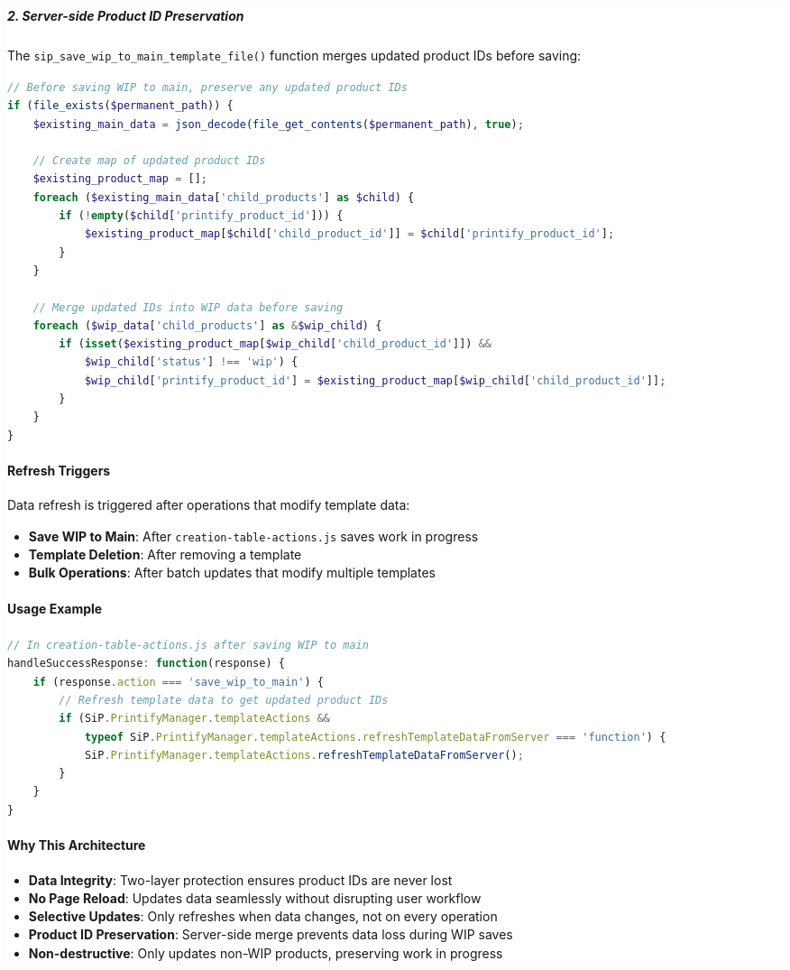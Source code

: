 ##### 2. Server-side Product ID Preservation
The `sip_save_wip_to_main_template_file()` function merges updated product IDs before saving:

```php
// Before saving WIP to main, preserve any updated product IDs
if (file_exists($permanent_path)) {
    $existing_main_data = json_decode(file_get_contents($permanent_path), true);
    
    // Create map of updated product IDs
    $existing_product_map = [];
    foreach ($existing_main_data['child_products'] as $child) {
        if (!empty($child['printify_product_id'])) {
            $existing_product_map[$child['child_product_id']] = $child['printify_product_id'];
        }
    }
    
    // Merge updated IDs into WIP data before saving
    foreach ($wip_data['child_products'] as &$wip_child) {
        if (isset($existing_product_map[$wip_child['child_product_id']]) && 
            $wip_child['status'] !== 'wip') {
            $wip_child['printify_product_id'] = $existing_product_map[$wip_child['child_product_id']];
        }
    }
}
```

#### Refresh Triggers
Data refresh is triggered after operations that modify template data:
- **Save WIP to Main**: After `creation-table-actions.js` saves work in progress
- **Template Deletion**: After removing a template
- **Bulk Operations**: After batch updates that modify multiple templates

#### Usage Example
```javascript
// In creation-table-actions.js after saving WIP to main
handleSuccessResponse: function(response) {
    if (response.action === 'save_wip_to_main') {
        // Refresh template data to get updated product IDs
        if (SiP.PrintifyManager.templateActions && 
            typeof SiP.PrintifyManager.templateActions.refreshTemplateDataFromServer === 'function') {
            SiP.PrintifyManager.templateActions.refreshTemplateDataFromServer();
        }
    }
}
```

#### Why This Architecture
- **Data Integrity**: Two-layer protection ensures product IDs are never lost
- **No Page Reload**: Updates data seamlessly without disrupting user workflow  
- **Selective Updates**: Only refreshes when data changes, not on every operation
- **Product ID Preservation**: Server-side merge prevents data loss during WIP saves
- **Non-destructive**: Only updates non-WIP products, preserving work in progress
